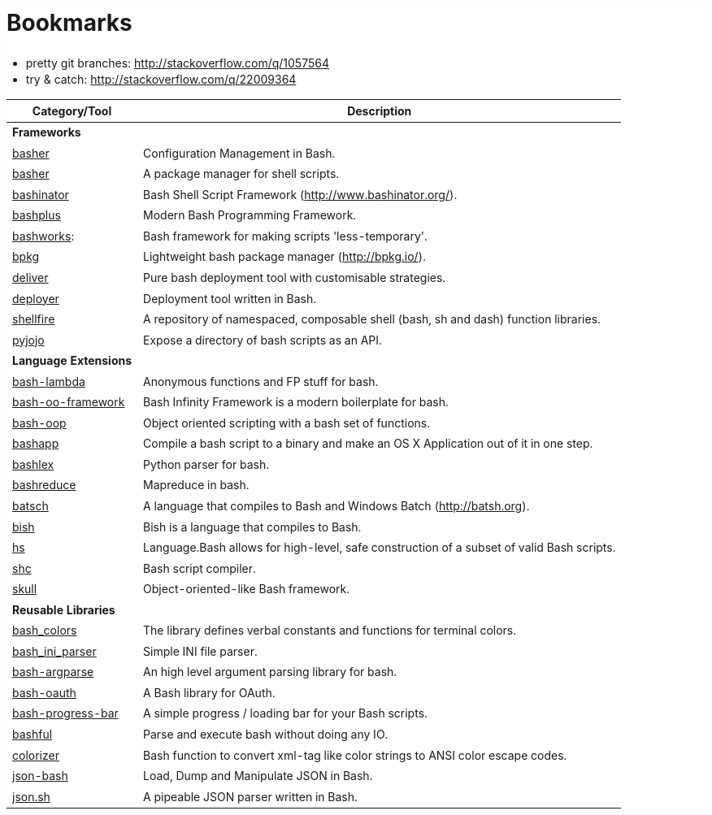 Bookmarks
=========

- pretty git branches: http://stackoverflow.com/q/1057564
- try & catch:         http://stackoverflow.com/q/22009364

| Category/Tool             | Description                                                                                   |
| ------------------------- | --------------------------------------------------------------------------------------------- |
| **Frameworks**            |                                                                                               |
| [basher][basher-cm]       | Configuration Management in Bash.                                                             |
| [basher][basher-pm]       | A package manager for shell scripts.                                                          |
| [bashinator][]            | Bash Shell Script Framework (http://www.bashinator.org/).                                     |
| [bashplus][]              | Modern Bash Programming Framework.                                                            |
| [bashworks][]:            | Bash framework for making scripts 'less-temporary'.                                           |
| [bpkg][]                  | Lightweight bash package manager (http://bpkg.io/).                                           |
| [deliver][]               | Pure bash deployment tool with customisable strategies.                                       |
| [deployer][]              | Deployment tool written in Bash.                                                              |
| [shellfire][]             | A repository of namespaced, composable shell (bash, sh and dash) function libraries.          |
| [pyjojo][]                | Expose a directory of bash scripts as an API.                                                 |
| **Language Extensions**   |                                                                                               |
| [bash-lambda][]           | Anonymous functions and FP stuff for bash.                                                    |
| [bash-oo-framework][]     | Bash Infinity Framework is a modern boilerplate for bash.                                     |
| [bash-oop][]              | Object oriented scripting with a bash set of functions.                                       |
| [bashapp][]               | Compile a bash script to a binary and make an OS X Application out of it in one step.         |
| [bashlex][]               | Python parser for bash.                                                                       |
| [bashreduce][]            | Mapreduce in bash.                                                                            |
| [batsch][]                | A language that compiles to Bash and Windows Batch (http://batsh.org).                        |
| [bish][]                  | Bish is a language that compiles to Bash.                                                     |
| [hs][]                    | Language.Bash allows for high-level, safe construction of a subset of valid Bash scripts.     |
| [shc][]                   | Bash script compiler.                                                                         |
| [skull][]                 | Object-oriented-like Bash framework.                                                          |
| **Reusable Libraries**    |                                                                                               |
| [bash_colors][]           | The library defines verbal constants and functions for terminal colors.                       |
| [bash_ini_parser][]       | Simple INI file parser.                                                                       |
| [bash-argparse][]         | An high level argument parsing library for bash.                                              |
| [bash-oauth][]            | A Bash library for OAuth.                                                                     |
| [bash-progress-bar][]     | A simple progress / loading bar for your Bash scripts.                                        |
| [bashful][bashful-io]     | Parse and execute bash without doing any IO.                                                  |
| [colorizer][]             | Bash function to convert xml-tag like color strings to ANSI color escape codes.               |
| [json-bash][]             | Load, Dump and Manipulate JSON in Bash.                                                       |
| [json.sh][]               | A pipeable JSON parser written in Bash.                                                       |

[basher-cm]:                https://github.com/bahamas10/basher
[basher-pm]:                https://github.com/basherpm/basher
[bashinator]:               https://github.com/wschlich/bashinator
[bashplus]:                 https://github.com/ingydotnet/bashplus
[bashworks]:                https://github.com/jpic/bashworks
[bpkg]:                     https://github.com/bpkg/bpkg
[deliver]:                  https://github.com/gerhard/deliver
[deployer]:                 https://github.com/henriquemoody/deployer
[shellfire]:                https://github.com/shellfire-dev/shellfire
[pyjojo]:                   https://github.com/atarola/pyjojo
[bash-lambda]:              https://github.com/spencertipping/bash-lambda
[bash-oo-framework]:        https://github.com/niieani/bash-oo-framework
[bash-oop]:                 https://github.com/lenormf/bash-oop
[bashapp]:                  https://github.com/arbinger/bashapp
[bashlex]:                  https://github.com/idank/bashlex
[bashreduce]:               https://github.com/erikfrey/bashreduce
[batsch]:                   https://github.com/BYVoid/Batsh
[bish]:                     https://github.com/tdenniston/bish
[hs]:                       https://github.com/solidsnack/bash
[shc]:                      https://github.com/existz/shc-3.8.9
[skull]:                    https://github.com/tomas/skull
[bash_colors]:              https://github.com/maxtsepkov/bash_colors
[bash_ini_parser]:          https://github.com/rudimeier/bash_ini_parser
[bash-argparse]:            https://github.com/Anvil/bash-argsparse
[bash-oauth]:               https://github.com/livibetter-backup/bash-oauth
[bash-progress-bar]:        https://github.com/noqqe/bash-progress-bar
[bashful-io]:               https://github.com/substack/bashful
[colorizer]:                https://github.com/jakobwesthoff/colorizer
[json-bash]:                https://github.com/ingydotnet/json-bash
[json.sh]:                  https://github.com/dominictarr/JSON.sh
[optparse]:                 https://github.com/nk412/optparse
[rainbow.sh]:               https://github.com/xr09/rainbow.sh
[simple_opts.sh]:           https://github.com/svenfuchs/simple_opts.sh
[bash_files]:               https://github.com/binaryanomaly/bash_files
[bash-it]:                  https://github.com/Bash-it/bash-it
[bash-preexec]:             https://github.com/rcaloras/bash-preexec
[bash-prompt-builder]:      https://github.com/DelvarWorld/Bash-Prompt-Builder
[bash-workspace]:           https://github.com/stianlik/bash-workspace
[bashrc_dispatch]:          https://github.com/josephwecker/bashrc_dispatch
[bashrc-tmux]:              https://github.com/spencertipping/bashrc-tmux
[bashstrap]:                https://github.com/barryclark/bashstrap
[cd]:                       https://github.com/spencertipping/cd
[cdd]:                      https://github.com/jestor/cdd
[git-info-bar]:             https://github.com/comwt/git-info-bar
[git-prompt]:               https://github.com/lvv/git-prompt
[hyperjump]:                https://github.com/x0054/hyperjump
[jump]:                     https://github.com/flavio/jump
[smartcd]:                  https://github.com/cxreg/smartcd
[shell-safe-rm]:            https://github.com/kaelzhang/shell-safe-rm
[tmpdir-tab]:               https://github.com/mafintosh/tmpdir-tab
[fuzzy_bash_completion]:    https://github.com/mgalgs/fuzzy_bash_completion
[googlecl-completion]:      https://github.com/bobthecow/googlecl-completion
[nmap-completion]:          https://github.com/bonsaiviking/nmap-completion
[tabtab]:                   https://github.com/drnic/tabtab
[shellstack]:               https://github.com/fagiani/shellstack
[simpleserversetup]:        https://github.com/Xeoncross/simpleserversetup
[bash-boilerplate-01]:      https://github.com/oxyc/bash-boilerplate
[bash-boilerplate-02]:      https://github.com/alphabetum/bash-boilerplate
[bash-boilerplate-03]:      https://github.com/jsdevel/bash-boilerplate
[bash-boilerplate-04]:      https://github.com/adamatan/bash-boilerplate
[bash3boilerplate]:         https://github.com/kvz/bash3boilerplate
[bashtemplate]:             https://github.com/thcipriani/bashtemplate
[bash-slugify]:             https://github.com/benlinton/bash-slugify
[bashfinder]:               https://github.com/NapoleonWils0n/bashfinder
[bashttpd]:                 https://github.com/avleen/bashttpd
[bashish]:                  https://github.com/arnognulf/bashish
[bashpack]:                 https://github.com/jedi4ever/bashpack
[bish-bosh]:                https://github.com/raphaelcohn/bish-bosh
[cheat]:                    https://github.com/jahendrie/cheat
[gist.sh]:                  https://github.com/gmarik/gist.sh
[resty]:                    https://github.com/micha/resty
[soundcloud-dl]:            https://github.com/lukapusic/soundcloud-dl
[spot]:                     https://github.com/rauchg/spot
[addicted2hash]:            https://github.com/Hood3dRob1n/addicted2hash
[imgurdl]:                  https://github.com/spaghetti-/imgurdl
[tiny-bash-server]:         https://github.com/sayanriju/Tiny-Bash-Server
[pipes]:                    https://github.com/0xAether/pipes
[wp-deploy]:                https://github.com/kasparsd/wp-deploy
[bashpider]:                https://github.com/jashmenn/bashpider
[bashmount]:                https://github.com/jamielinux/bashmount
[dropbox-shell]:            https://github.com/goodevilgenius/dropbox-shell
[ripyt]:                    https://github.com/signull/ripyt
[birsh]:                    https://github.com/Kdecherf/birsh
[jsonv.sh]:                 https://github.com/archan937/jsonv.sh
[baker]:                    https://github.com/taylorchu/baker
[bashblog]:                 https://github.com/cfenollosa/bashbloga
[bashcms]:                  https://github.com/ryuichiueda/bashcms
[bashpress]:                https://github.com/rcrowley/bashpress
[bash-irc-bot]:             https://github.com/Newbrict/bash-irc-bot
[bashbot]:                  https://github.com/joshcartwright/bashbot
[ircbot-sh]:                https://github.com/avati/ircbot-sh
[iibot]:                    https://github.com/c00kiemon5ter/iibot
[bash2048]:                 https://github.com/mydzor/bash2048
[shell-games]:              https://github.com/Andrew8xx8/shell-games
[shellgames]:               https://github.com/bolknote/shellgames
[balls]:                    https://github.com/jneen/balls
[bash.js]:                  https://github.com/dgouldin/bash.js
[ezprompt]:                 https://github.com/jmatth/ezprompt
[git-windows-mintty]:       https://github.com/rpavlik/git-windows-mintty
[keychain]:                 https://github.com/mogensen/keychain
[luabash]:                  https://github.com/masterkorp/LuaBash
[manual]:                   https://github.com/ShaneKilkelly/manuel
[shellsink]:                https://github.com/joshuacronemeyer/shellsink